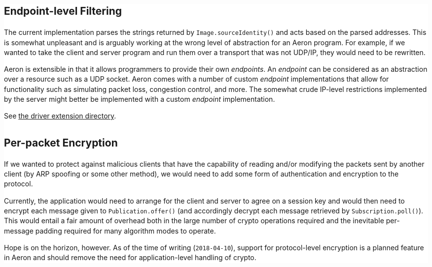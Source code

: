 ## Endpoint-level Filtering

The current implementation parses the strings returned by
`Image.sourceIdentity()` and acts based on the parsed addresses. This
is somewhat unpleasant and is arguably working at the wrong level
of abstraction for an Aeron program. For example, if we wanted to
take the client and server program and run them over a transport that
was not UDP/IP, they would need to be rewritten.

Aeron is extensible in that it allows programmers to provide their
own _endpoints_. An _endpoint_ can be considered as an abstraction
over a resource such as a UDP socket. Aeron comes with a number of
custom _endpoint_ implementations that allow for functionality such
as simulating packet loss, congestion control, and more. The somewhat
crude IP-level restrictions implemented by the server might better be
implemented with a custom _endpoint_ implementation.

See [the driver extension directory](https://github.com/real-logic/aeron/tree/master/aeron-driver/src/main/java/io/aeron/driver/ext).

## Per-packet Encryption

If we wanted to protect against malicious clients that have the
capability of reading and/or modifying the packets sent by another
client (by ARP spoofing or some other method), we would need to
add some form of authentication and encryption to the protocol.

Currently, the application would need to arrange for the client and
server to agree on a session key and would then need to encrypt each
message given to `Publication.offer()` (and accordingly decrypt each
message retrieved by `Subscription.poll()`). This would entail a fair
amount of overhead both in the large number of crypto operations
required and the inevitable per-message padding required for many
algorithm modes to operate.

Hope is on the horizon, however. As of the time of writing
(`2018-04-10`), support for protocol-level encryption is a planned
feature in Aeron and should remove the need for application-level
handling of crypto.

[^poll]: The `Subscription` interface also contains many different
         variations on `poll` that provide for different semantics
         depending on the requirements of the application.

[^disruptor]: A pattern recommended by and for the [Disruptor](https://lmax-exchange.github.io/disruptor/).

[^overflow]: The method also makes no attempt to check if the
             contents of the string would overflow the buffer. This
             could have spectacular consequences given the nature
             of `Unsafe` buffers.

[^fake_uri]: We use a `fake://` URI scheme simply because the `java.net.URI`
             class requires _a_ scheme of some description if we want
             it to parse the input into `host` and `port` segments.


[^connect_limit]: Aeron is designed to service hundreds of clients
                 as opposed to thousands. See [System Design](https://github.com/real-logic/aeron/wiki/Best-Practices-Guide#system-design)
                 for information.


[^same_lan]: The exception to this rule is when two
[^reject]: Strictly speaking, the server does not "reject" the client
[^pad_fresh]: It is critical for the security of a one-time pad that this
[^session_port_alloc]: While both appearing to do essentially the same job,